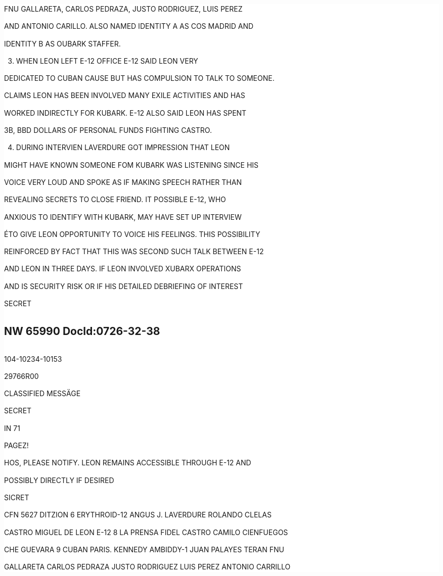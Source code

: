 FNU GALLARETA, CARLOS PEDRAZA, JUSTO RODRIGUEZ, LUIS PEREZ

AND ANTONIO CARILLO. ALSO NAMED IDENTITY A AS COS MADRID AND

IDENTITY B AS OUBARK STAFFER.

3. WHEN LEON LEFT E-12 OFFICE E-12 SAID LEON VERY

DEDICATED TO CUBAN CAUSE BUT HAS COMPULSION TO TALK TO SOMEONE.

CLAIMS LEON HAS BEEN INVOLVED MANY EXILE ACTIVITIES AND HAS

WORKED INDIRECTLY FOR KUBARK. E-12 ALSO SAID LEON HAS SPENT

3B, BBD DOLLARS OF PERSONAL FUNDS FIGHTING CASTRO.

4. DURING INTERVIEN LAVERDURE GOT IMPRESSION THAT LEON

MIGHT HAVE KNOWN SOMEONE FOM KUBARK WAS LISTENING SINCE HIS

VOICE VERY LOUD AND SPOKE AS IF MAKING SPEECH RATHER THAN

REVEALING SECRETS TO CLOSE FRIEND. IT POSSIBLE E-12, WHO

ANXIOUS TO IDENTIFY WITH KUBARK, MAY HAVE SET UP INTERVIEW

ÉTO GIVE LEON OPPORTUNITY TO VOICE HIS FEELINGS. THIS POSSIBILITY

REINFORCED BY FACT THAT THIS WAS SECOND SUCH TALK BETWEEN E-12

AND LEON IN THREE DAYS. IF LEON INVOLVED XUBARX OPERATIONS

AND IS SECURITY RISK OR IF HIS DETAILED DEBRIEFING OF INTEREST

SECRET

NW 65990 Docld:0726-32-38
---

##
104-10234-10153

29766R00

CLASSIFIED MESSÄGE

SECRET

IN 71

PAGEZ!

HOS, PLEASE NOTIFY. LEON REMAINS ACCESSIBLE THROUGH E-12 AND

POSSIBLY DIRECTLY IF DESIRED

SICRET

CFN 5627 DITZION 6 ERYTHROID-12 ANGUS J. LAVERDURE ROLANDO CLELAS

CASTRO MIGUEL DE LEON E-12 8 LA PRENSA FIDEL CASTRO CAMILO CIENFUEGOS

CHE GUEVARA 9 CUBAN PARIS. KENNEDY AMBIDDY-1 JUAN PALAYES TERAN FNU

GALLARETA CARLOS PEDRAZA JUSTO RODRIGUEZ LUIS PEREZ ANTONIO CARRILLO
